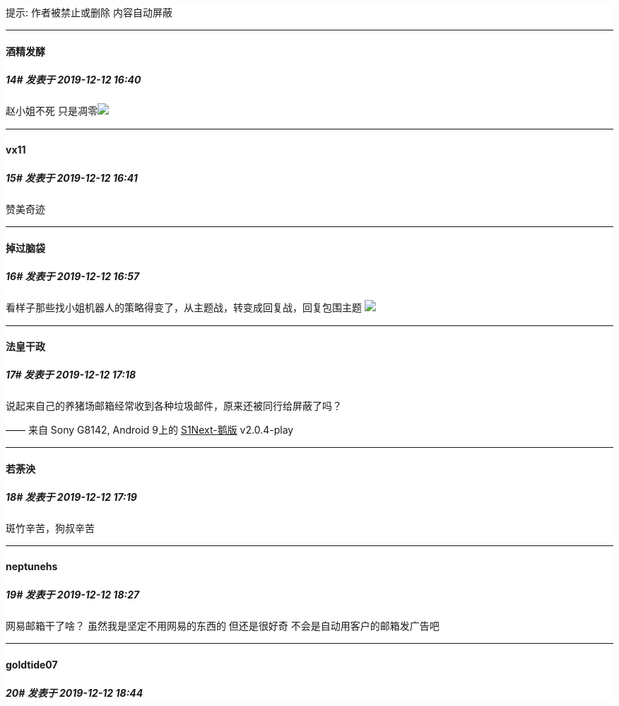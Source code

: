 提示: 作者被禁止或删除 内容自动屏蔽

*****

####  酒精发酵  
##### 14#       发表于 2019-12-12 16:40

赵小姐不死 只是凋零<img src="https://static.saraba1st.com/image/smiley/face2017/227.gif" referrerpolicy="no-referrer">

*****

####  vx11  
##### 15#       发表于 2019-12-12 16:41

赞美奇迹

*****

####  掉过脑袋  
##### 16#       发表于 2019-12-12 16:57

看样子那些找小姐机器人的策略得变了，从主题战，转变成回复战，回复包围主题
<img src="https://static.saraba1st.com/image/smiley/face2017/067.png" referrerpolicy="no-referrer">

*****

####  法皇干政  
##### 17#       发表于 2019-12-12 17:18

说起来自己的养猪场邮箱经常收到各种垃圾邮件，原来还被同行给屏蔽了吗？

—— 来自 Sony G8142, Android 9上的 [S1Next-鹅版](https://github.com/ykrank/S1-Next/releases) v2.0.4-play

*****

####  若荼泱  
##### 18#       发表于 2019-12-12 17:19

斑竹辛苦，狗叔辛苦

*****

####  neptunehs  
##### 19#       发表于 2019-12-12 18:27

网易邮箱干了啥？
虽然我是坚定不用网易的东西的 但还是很好奇 不会是自动用客户的邮箱发广告吧

*****

####  goldtide07  
##### 20#       发表于 2019-12-12 18:44
